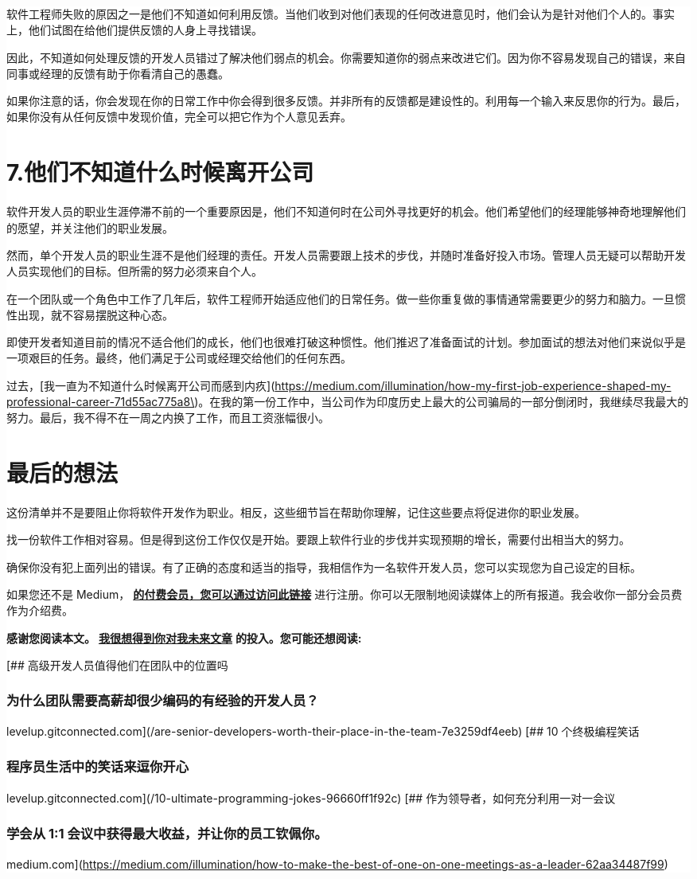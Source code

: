 软件工程师失败的原因之一是他们不知道如何利用反馈。当他们收到对他们表现的任何改进意见时，他们会认为是针对他们个人的。事实上，他们试图在给他们提供反馈的人身上寻找错误。

因此，不知道如何处理反馈的开发人员错过了解决他们弱点的机会。你需要知道你的弱点来改进它们。因为你不容易发现自己的错误，来自同事或经理的反馈有助于你看清自己的愚蠢。

如果你注意的话，你会发现在你的日常工作中你会得到很多反馈。并非所有的反馈都是建设性的。利用每一个输入来反思你的行为。最后，如果你没有从任何反馈中发现价值，完全可以把它作为个人意见丢弃。

# 7.他们不知道什么时候离开公司

软件开发人员的职业生涯停滞不前的一个重要原因是，他们不知道何时在公司外寻找更好的机会。他们希望他们的经理能够神奇地理解他们的愿望，并关注他们的职业发展。

然而，单个开发人员的职业生涯不是他们经理的责任。开发人员需要跟上技术的步伐，并随时准备好投入市场。管理人员无疑可以帮助开发人员实现他们的目标。但所需的努力必须来自个人。

在一个团队或一个角色中工作了几年后，软件工程师开始适应他们的日常任务。做一些你重复做的事情通常需要更少的努力和脑力。一旦惯性出现，就不容易摆脱这种心态。

即使开发者知道目前的情况不适合他们的成长，他们也很难打破这种惯性。他们推迟了准备面试的计划。参加面试的想法对他们来说似乎是一项艰巨的任务。最终，他们满足于公司或经理交给他们的任何东西。

过去，[我一直为不知道什么时候离开公司而感到内疚](https://medium.com/illumination/how-my-first-job-experience-shaped-my-professional-career-71d55ac775a8\)。在我的第一份工作中，当公司作为印度历史上最大的公司骗局的一部分倒闭时，我继续尽我最大的努力。最后，我不得不在一周之内换了工作，而且工资涨幅很小。

# 最后的想法

这份清单并不是要阻止你将软件开发作为职业。相反，这些细节旨在帮助你理解，记住这些要点将促进你的职业发展。

找一份软件工作相对容易。但是得到这份工作仅仅是开始。要跟上软件行业的步伐并实现预期的增长，需要付出相当大的努力。

确保你没有犯上面列出的错误。有了正确的态度和适当的指导，我相信作为一名软件开发人员，您可以实现您为自己设定的目标。

如果您还不是 Medium， [**的付费会员，您可以通过访问此链接**](https://lokajit-tikayatray.medium.com/membership) 进行注册。你可以无限制地阅读媒体上的所有报道。我会收你一部分会员费作为介绍费。

**感谢您阅读本文。** [**我很想得到你对我未来文章**](https://app.joinpalette.com/t/amas/f0RZEWbYwzRmdFxE2vnL) **的投入。您可能还想阅读:**

[](/are-senior-developers-worth-their-place-in-the-team-7e3259df4eeb) [## 高级开发人员值得他们在团队中的位置吗

### 为什么团队需要高薪却很少编码的有经验的开发人员？

levelup.gitconnected.com](/are-senior-developers-worth-their-place-in-the-team-7e3259df4eeb) [](/10-ultimate-programming-jokes-96660ff1f92c) [## 10 个终极编程笑话

### 程序员生活中的笑话来逗你开心

levelup.gitconnected.com](/10-ultimate-programming-jokes-96660ff1f92c) [](https://medium.com/illumination/how-to-make-the-best-of-one-on-one-meetings-as-a-leader-62aa34487f99) [## 作为领导者，如何充分利用一对一会议

### 学会从 1:1 会议中获得最大收益，并让你的员工钦佩你。

medium.com](https://medium.com/illumination/how-to-make-the-best-of-one-on-one-meetings-as-a-leader-62aa34487f99)